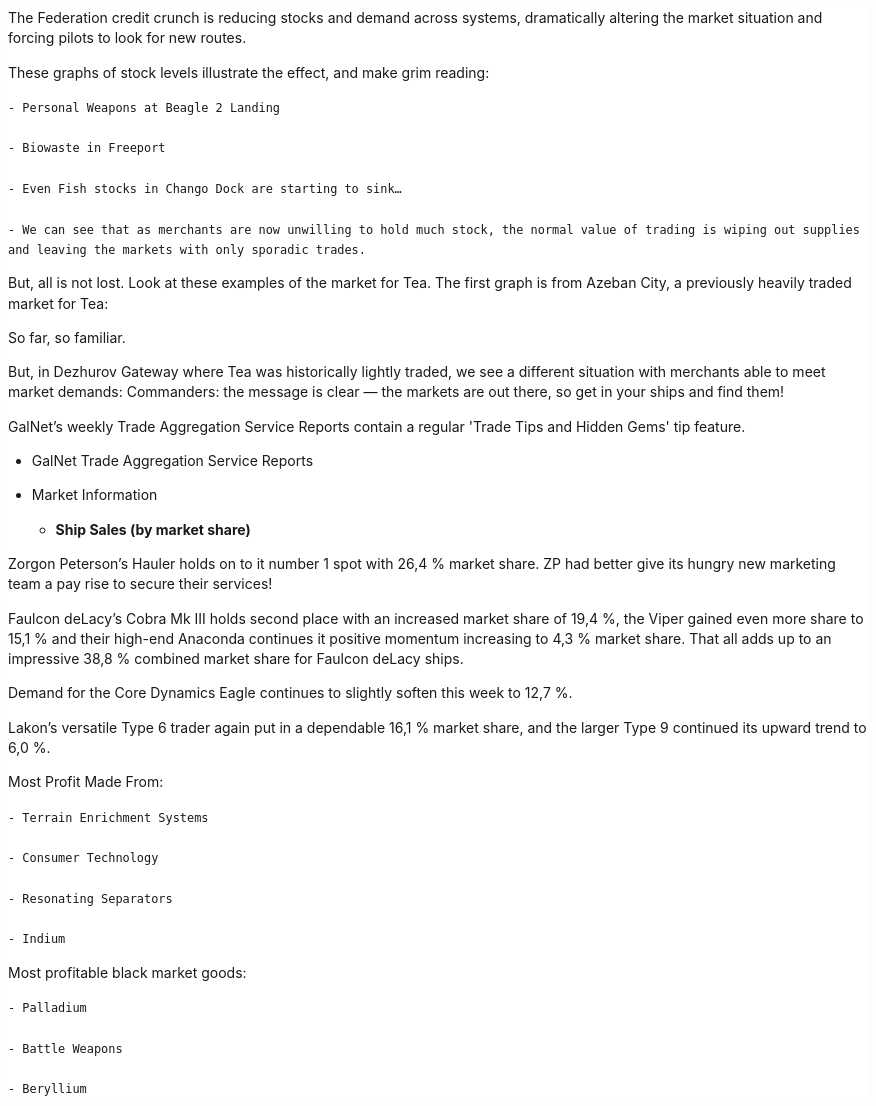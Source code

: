The Federation credit crunch is reducing stocks and demand across systems, dramatically altering the market situation and forcing pilots to look for new routes.

These graphs of stock levels illustrate the effect, and make grim reading:

    - Personal Weapons at Beagle 2 Landing

    - Biowaste in Freeport

    - Even Fish stocks in Chango Dock are starting to sink…

    - We can see that as merchants are now unwilling to hold much stock, the normal value of trading is wiping out supplies and leaving the markets with only sporadic trades.

But, all is not lost. Look at these examples of the market for Tea. The first graph is from Azeban City, a previously heavily traded market for Tea:

So far, so familiar.

But, in Dezhurov Gateway where Tea was historically lightly traded, we see a different situation with merchants able to meet market demands:
Commanders: the message is clear — the markets are out there, so get in your ships and find them!

GalNet’s weekly Trade Aggregation Service Reports contain a regular 'Trade Tips and Hidden Gems' tip feature.

- GalNet Trade Aggregation Service Reports

- Market Information

    - **Ship Sales (by market share)**

Zorgon Peterson’s Hauler holds on to it number 1 spot with 26,4 % market share. ZP had better give its hungry new marketing team a pay rise to secure their services!

Faulcon deLacy’s Cobra Mk III holds second place with an increased market share of 19,4 %, the Viper gained even more share to 15,1 % and their high-end Anaconda continues it positive momentum increasing to 4,3 % market share. That all adds up to an impressive 38,8 % combined market share for Faulcon deLacy ships.

Demand for the Core Dynamics Eagle continues to slightly soften this week to 12,7 %.

Lakon’s versatile Type 6 trader again put in a dependable 16,1 % market share, and the larger Type 9 continued its upward trend to 6,0 %.

Most Profit Made From:

    - Terrain Enrichment Systems

    - Consumer Technology

    - Resonating Separators

    - Indium

Most profitable black market goods:

    - Palladium

    - Battle Weapons

    - Beryllium
